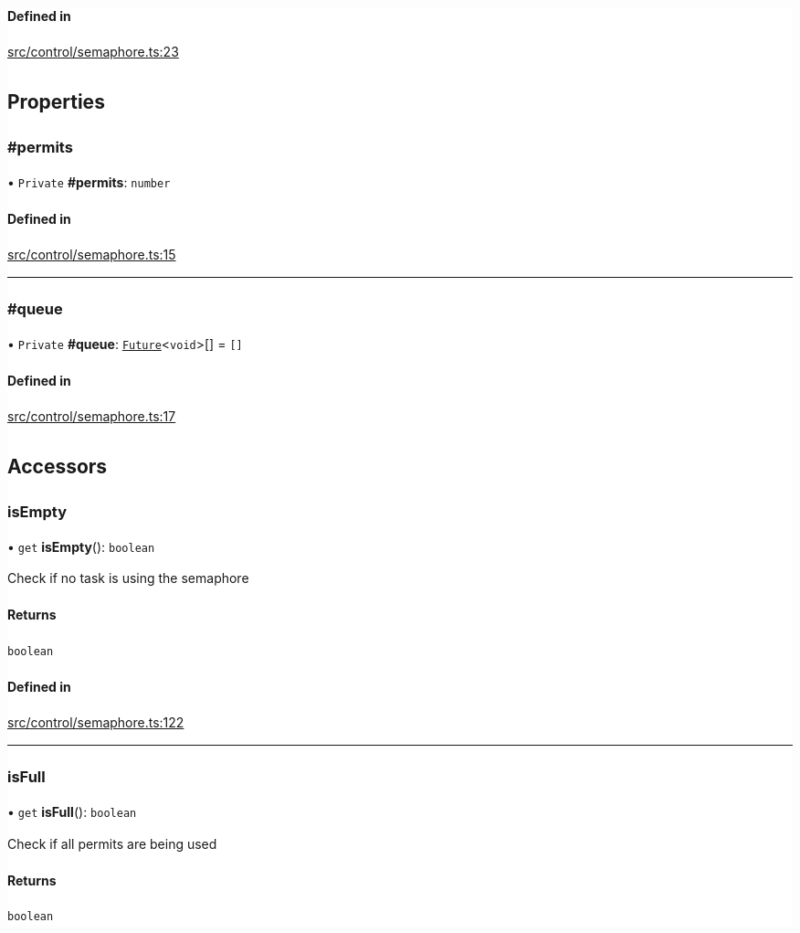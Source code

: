 #### Defined in

[src/control/semaphore.ts:23](https://github.com/Semesse/flowp/blob/2fd91f2/src/control/semaphore.ts#L23)

## Properties

### #permits

• `Private` **#permits**: `number`

#### Defined in

[src/control/semaphore.ts:15](https://github.com/Semesse/flowp/blob/2fd91f2/src/control/semaphore.ts#L15)

___

### #queue

• `Private` **#queue**: [`Future`](../wiki/Future)<`void`\>[] = `[]`

#### Defined in

[src/control/semaphore.ts:17](https://github.com/Semesse/flowp/blob/2fd91f2/src/control/semaphore.ts#L17)

## Accessors

### isEmpty

• `get` **isEmpty**(): `boolean`

Check if no task is using the semaphore

#### Returns

`boolean`

#### Defined in

[src/control/semaphore.ts:122](https://github.com/Semesse/flowp/blob/2fd91f2/src/control/semaphore.ts#L122)

___

### isFull

• `get` **isFull**(): `boolean`

Check if all permits are being used

#### Returns

`boolean`
